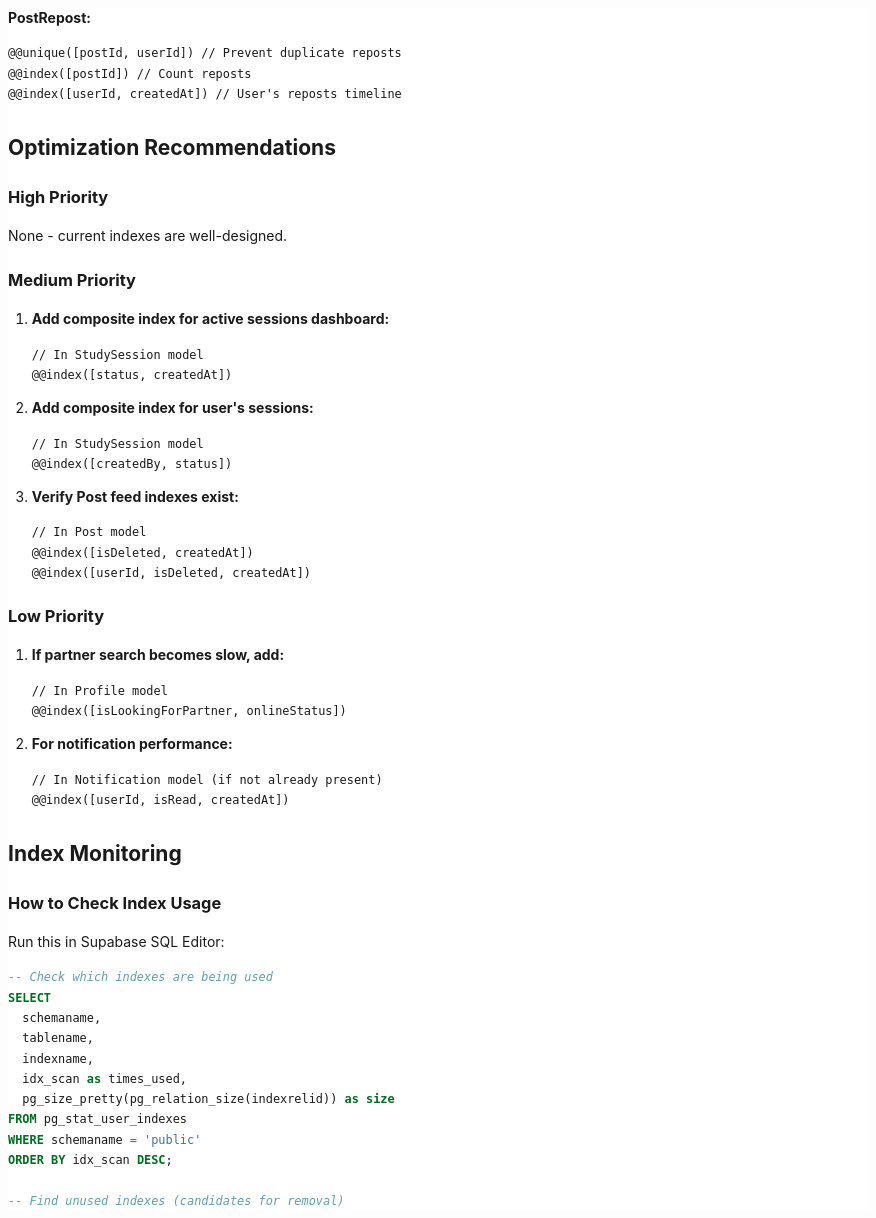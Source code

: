 **PostRepost:**
```prisma
@@unique([postId, userId]) // Prevent duplicate reposts
@@index([postId]) // Count reposts
@@index([userId, createdAt]) // User's reposts timeline
```

## Optimization Recommendations

### High Priority

None - current indexes are well-designed.

### Medium Priority

1. **Add composite index for active sessions dashboard:**
   ```prisma
   // In StudySession model
   @@index([status, createdAt])
   ```

2. **Add composite index for user's sessions:**
   ```prisma
   // In StudySession model
   @@index([createdBy, status])
   ```

3. **Verify Post feed indexes exist:**
   ```prisma
   // In Post model
   @@index([isDeleted, createdAt])
   @@index([userId, isDeleted, createdAt])
   ```

### Low Priority

1. **If partner search becomes slow, add:**
   ```prisma
   // In Profile model
   @@index([isLookingForPartner, onlineStatus])
   ```

2. **For notification performance:**
   ```prisma
   // In Notification model (if not already present)
   @@index([userId, isRead, createdAt])
   ```

## Index Monitoring

### How to Check Index Usage

Run this in Supabase SQL Editor:

```sql
-- Check which indexes are being used
SELECT 
  schemaname,
  tablename,
  indexname,
  idx_scan as times_used,
  pg_size_pretty(pg_relation_size(indexrelid)) as size
FROM pg_stat_user_indexes
WHERE schemaname = 'public'
ORDER BY idx_scan DESC;

-- Find unused indexes (candidates for removal)
```